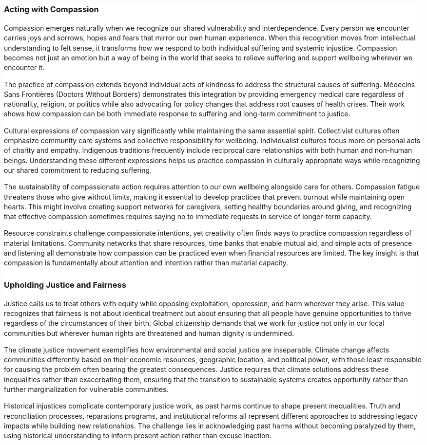 ### Acting with Compassion

Compassion emerges naturally when we recognize our shared vulnerability and interdependence. Every person we encounter carries joys and sorrows, hopes and fears that mirror our own human experience. When this recognition moves from intellectual understanding to felt sense, it transforms how we respond to both individual suffering and systemic injustice. Compassion becomes not just an emotion but a way of being in the world that seeks to relieve suffering and support wellbeing wherever we encounter it.

The practice of compassion extends beyond individual acts of kindness to address the structural causes of suffering. Médecins Sans Frontières (Doctors Without Borders) demonstrates this integration by providing emergency medical care regardless of nationality, religion, or politics while also advocating for policy changes that address root causes of health crises. Their work shows how compassion can be both immediate response to suffering and long-term commitment to justice.

Cultural expressions of compassion vary significantly while maintaining the same essential spirit. Collectivist cultures often emphasize community care systems and collective responsibility for wellbeing. Individualist cultures focus more on personal acts of charity and empathy. Indigenous traditions frequently include reciprocal care relationships with both human and non-human beings. Understanding these different expressions helps us practice compassion in culturally appropriate ways while recognizing our shared commitment to reducing suffering.

The sustainability of compassionate action requires attention to our own wellbeing alongside care for others. Compassion fatigue threatens those who give without limits, making it essential to develop practices that prevent burnout while maintaining open hearts. This might involve creating support networks for caregivers, setting healthy boundaries around giving, and recognizing that effective compassion sometimes requires saying no to immediate requests in service of longer-term capacity.

Resource constraints challenge compassionate intentions, yet creativity often finds ways to practice compassion regardless of material limitations. Community networks that share resources, time banks that enable mutual aid, and simple acts of presence and listening all demonstrate how compassion can be practiced even when financial resources are limited. The key insight is that compassion is fundamentally about attention and intention rather than material capacity.

### Upholding Justice and Fairness

Justice calls us to treat others with equity while opposing exploitation, oppression, and harm wherever they arise. This value recognizes that fairness is not about identical treatment but about ensuring that all people have genuine opportunities to thrive regardless of the circumstances of their birth. Global citizenship demands that we work for justice not only in our local communities but wherever human rights are threatened and human dignity is undermined.

The climate justice movement exemplifies how environmental and social justice are inseparable. Climate change affects communities differently based on their economic resources, geographic location, and political power, with those least responsible for causing the problem often bearing the greatest consequences. Justice requires that climate solutions address these inequalities rather than exacerbating them, ensuring that the transition to sustainable systems creates opportunity rather than further marginalization for vulnerable communities.

Historical injustices complicate contemporary justice work, as past harms continue to shape present inequalities. Truth and reconciliation processes, reparations programs, and institutional reforms all represent different approaches to addressing legacy impacts while building new relationships. The challenge lies in acknowledging past harms without becoming paralyzed by them, using historical understanding to inform present action rather than excuse inaction.
